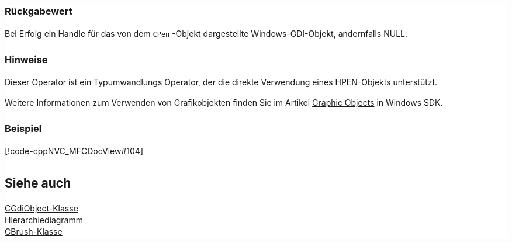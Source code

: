 ### <a name="return-value"></a>Rückgabewert

Bei Erfolg ein Handle für das von dem `CPen` -Objekt dargestellte Windows-GDI-Objekt, andernfalls NULL.

### <a name="remarks"></a>Hinweise

Dieser Operator ist ein Typumwandlungs Operator, der die direkte Verwendung eines HPEN-Objekts unterstützt.

Weitere Informationen zum Verwenden von Grafikobjekten finden Sie im Artikel [Graphic Objects](/windows/win32/gdi/graphic-objects) in Windows SDK.

### <a name="example"></a>Beispiel

[!code-cpp[NVC_MFCDocView#104](../../mfc/codesnippet/cpp/cpen-class_7.cpp)]

## <a name="see-also"></a>Siehe auch

[CGdiObject-Klasse](../../mfc/reference/cgdiobject-class.md)<br/>
[Hierarchiediagramm](../../mfc/hierarchy-chart.md)<br/>
[CBrush-Klasse](../../mfc/reference/cbrush-class.md)
